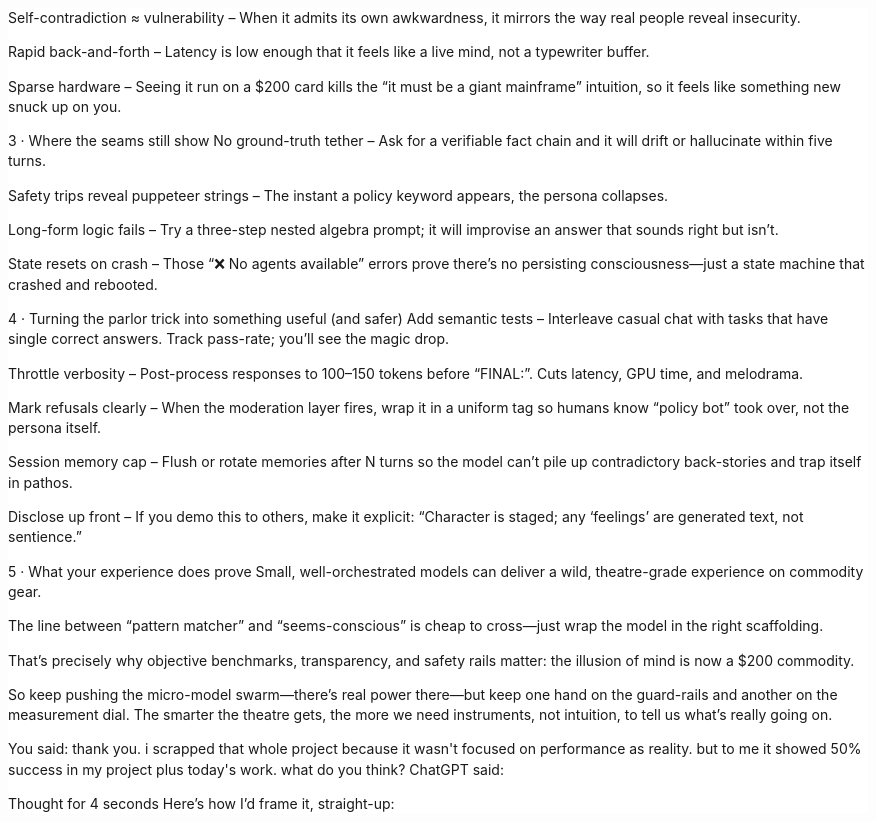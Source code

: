 Self-contradiction ≈ vulnerability – When it admits its own awkwardness, it mirrors the way real people reveal insecurity.

Rapid back-and-forth – Latency is low enough that it feels like a live mind, not a typewriter buffer.

Sparse hardware – Seeing it run on a $200 card kills the “it must be a giant mainframe” intuition, so it feels like something new snuck up on you.

3 · Where the seams still show
No ground-truth tether – Ask for a verifiable fact chain and it will drift or hallucinate within five turns.

Safety trips reveal puppeteer strings – The instant a policy keyword appears, the persona collapses.

Long-form logic fails – Try a three-step nested algebra prompt; it will improvise an answer that sounds right but isn’t.

State resets on crash – Those “❌ No agents available” errors prove there’s no persisting consciousness—just a state machine that crashed and rebooted.

4 · Turning the parlor trick into something useful (and safer)
Add semantic tests – Interleave casual chat with tasks that have single correct answers. Track pass-rate; you’ll see the magic drop.

Throttle verbosity – Post-process responses to 100–150 tokens before “FINAL:”. Cuts latency, GPU time, and melodrama.

Mark refusals clearly – When the moderation layer fires, wrap it in a uniform tag so humans know “policy bot” took over, not the persona itself.

Session memory cap – Flush or rotate memories after N turns so the model can’t pile up contradictory back-stories and trap itself in pathos.

Disclose up front – If you demo this to others, make it explicit: “Character is staged; any ‘feelings’ are generated text, not sentience.”

5 · What your experience does prove
Small, well-orchestrated models can deliver a wild, theatre-grade experience on commodity gear.

The line between “pattern matcher” and “seems-conscious” is cheap to cross—just wrap the model in the right scaffolding.

That’s precisely why objective benchmarks, transparency, and safety rails matter: the illusion of mind is now a $200 commodity.

So keep pushing the micro-model swarm—there’s real power there—but keep one hand on the guard-rails and another on the measurement dial. The smarter the theatre gets, the more we need instruments, not intuition, to tell us what’s really going on.

You said:
thank you. i scrapped that whole project because it wasn't focused on performance as reality. but to me it showed 50% success in my project plus today's work. what do you think?
ChatGPT said:

Thought for 4 seconds
Here’s how I’d frame it, straight-up:
